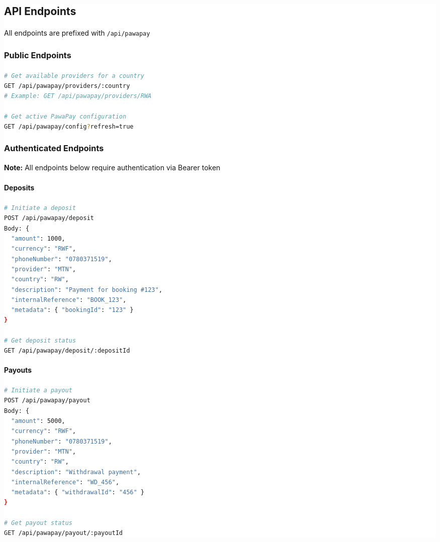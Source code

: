 ## API Endpoints

All endpoints are prefixed with `/api/pawapay`

### Public Endpoints

```bash
# Get available providers for a country
GET /api/pawapay/providers/:country
# Example: GET /api/pawapay/providers/RWA

# Get active PawaPay configuration
GET /api/pawapay/config?refresh=true
```

### Authenticated Endpoints

**Note:** All endpoints below require authentication via Bearer token

#### Deposits

```bash
# Initiate a deposit
POST /api/pawapay/deposit
Body: {
  "amount": 1000,
  "currency": "RWF",
  "phoneNumber": "0780371519",
  "provider": "MTN",
  "country": "RW",
  "description": "Payment for booking #123",
  "internalReference": "BOOK_123",
  "metadata": { "bookingId": "123" }
}

# Get deposit status
GET /api/pawapay/deposit/:depositId
```

#### Payouts

```bash
# Initiate a payout
POST /api/pawapay/payout
Body: {
  "amount": 5000,
  "currency": "RWF",
  "phoneNumber": "0780371519",
  "provider": "MTN",
  "country": "RW",
  "description": "Withdrawal payment",
  "internalReference": "WD_456",
  "metadata": { "withdrawalId": "456" }
}

# Get payout status
GET /api/pawapay/payout/:payoutId
```
